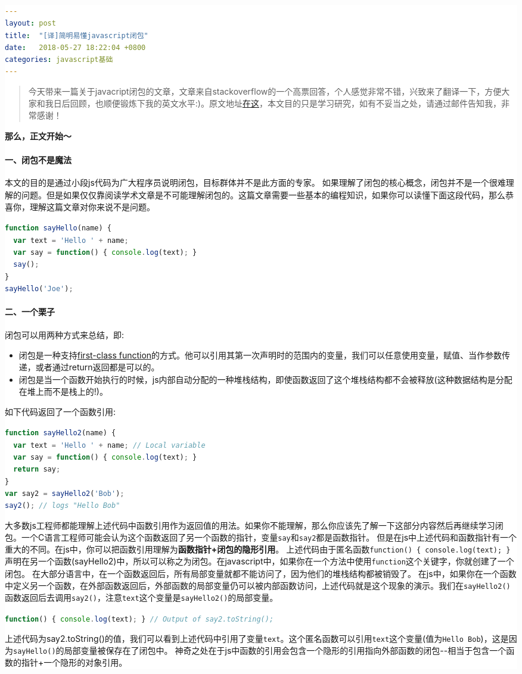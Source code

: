 ```yaml
---
layout: post
title:  "[译]简明易懂javascript闭包"
date:   2018-05-27 18:22:04 +0800
categories: javascript基础
---
```



> 今天带来一篇关于javacript闭包的文章，文章来自stackoverflow的一个高票回答，个人感觉非常不错，兴致来了翻译一下，方便大家和我日后回顾，也顺便锻炼下我的英文水平:)。原文地址[在这](https://stackoverflow.com/questions/111102/how-do-javascript-closures-work)，本文目的只是学习研究，如有不妥当之处，请通过邮件告知我，非常感谢！

**那么，正文开始～**

#### 一、闭包不是魔法
本文的目的是通过小段js代码为广大程序员说明闭包，目标群体并不是此方面的专家。
如果理解了闭包的核心概念，闭包并不是一个很难理解的问题。但是如果仅仅靠阅读学术文章是不可能理解闭包的。这篇文章需要一些基本的编程知识，如果你可以读懂下面这段代码，那么恭喜你，理解这篇文章对你来说不是问题。

```javascript
function sayHello(name) {
  var text = 'Hello ' + name;
  var say = function() { console.log(text); }
  say();
}
sayHello('Joe');
```

#### 二、一个栗子
闭包可以用两种方式来总结，即:
- 闭包是一种支持[first-class function](https://en.wikipedia.org/wiki/First-class_function)的方式。他可以引用其第一次声明时的范围内的变量，我们可以任意使用变量，赋值、当作参数传递，或者通过return返回都是可以的。
- 闭包是当一个函数开始执行的时候，js内部自动分配的一种堆栈结构，即使函数返回了这个堆栈结构都不会被释放(这种数据结构是分配在堆上而不是栈上的!)。

如下代码返回了一个函数引用:
```javascript
function sayHello2(name) {
  var text = 'Hello ' + name; // Local variable
  var say = function() { console.log(text); }
  return say;
}
var say2 = sayHello2('Bob');
say2(); // logs "Hello Bob"
```
大多数js工程师都能理解上述代码中函数引用作为返回值的用法。如果你不能理解，那么你应该先了解一下这部分内容然后再继续学习闭包。一个C语言工程师可能会认为这个函数返回了另一个函数的指针，变量`say`和`say2`都是函数指针。
但是在js中上述代码和函数指针有一个重大的不同。在js中，你可以把函数引用理解为**函数指针+闭包的隐形引用**。
上述代码由于匿名函数`function() { console.log(text); }`声明在另一个函数(sayHello2)中，所以可以称之为闭包。在javascript中，如果你在一个方法中使用`function`这个关键字，你就创建了一个闭包。
在大部分语言中，在一个函数返回后，所有局部变量就都不能访问了，因为他们的堆栈结构都被销毁了。
在js中，如果你在一个函数中定义另一个函数，在外部函数返回后，外部函数的局部变量仍可以被内部函数访问，上述代码就是这个现象的演示。我们在`sayHello2()`函数返回后去调用`say2()`，注意`text`这个变量是`sayHello2()`的局部变量。
```javascript
function() { console.log(text); } // Output of say2.toString();
```
上述代码为say2.toString()的值，我们可以看到上述代码中引用了变量`text`。这个匿名函数可以引用`text`这个变量(值为`Hello Bob`)，这是因为`sayHello()`的局部变量被保存在了闭包中。
神奇之处在于js中函数的引用会包含一个隐形的引用指向外部函数的闭包--相当于包含一个函数的指针+一个隐形的对象引用。
